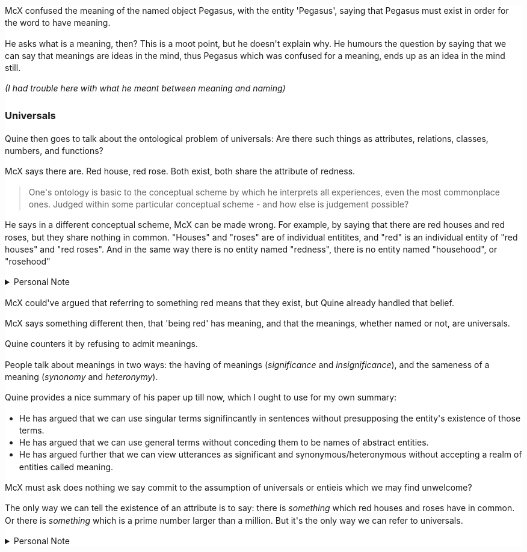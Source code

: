McX confused the meaning of the named object Pegasus, with the entity 'Pegasus', saying that Pegasus must exist in order for the word to have meaning.

He asks what is a meaning, then? This is a moot point, but he doesn't explain why. He humours the question by saying that we can say that meanings are ideas in the mind, thus Pegasus which was confused for a meaning, ends up as an idea in the mind still.

_(I had trouble here with what he meant between meaning and naming)_

### Universals

Quine then goes to talk about the ontological problem of universals: Are there such things as attributes, relations, classes, numbers, and functions?

McX says there are. Red house, red rose. Both exist, both share the attribute of redness.

> One's ontology is basic to the conceptual scheme by which he interprets all experiences, even the most commonplace ones. Judged within some particular conceptual scheme - and how else is judgement possible?

He says in a different conceptual scheme, McX can be made wrong. For example, by saying that there are red houses and red roses, but they share nothing in common. "Houses" and "roses" are of individual entitites, and "red" is an individual entity of "red houses" and "red roses". And in the same way there is no entity named "redness", there is no entity named "househood", or "rosehood"

<details markdown="block" class="pn_note"><summary markdown="span"> Personal Note </summary></details>

McX could've argued that referring to something red means that they exist, but Quine already handled that belief.

McX says something different then, that 'being red' has meaning, and that the meanings, whether named or not, are universals.

Quine counters it by refusing to admit meanings.

People talk about meanings in two ways: the having of meanings (_significance_ and _insignificance_), and the sameness of a meaning (_synonomy_ and _heteronymy_).

Quine provides a nice summary of his paper up till now, which I ought to use for my own summary:

-   He has argued that we can use singular terms signifincantly in sentences without presupposing the entity's existence of those terms.
-   He has argued that we can use general terms without conceding them to be names of abstract entities.
-   He has argued further that we can view utterances as significant and synonymous/heteronymous without accepting a realm of entities called meaning.

McX must ask does nothing we say commit to the assumption of universals or entieis which we may find unwelcome?

The only way we can tell the existence of an attribute is to say: there is _something_ which red houses and roses have in common. Or there is _something_ which is a prime number larger than a million. But it's the only way we can refer to universals.

<details markdown="block" class="pn_note"><summary markdown="span"> Personal Note </summary></details>
